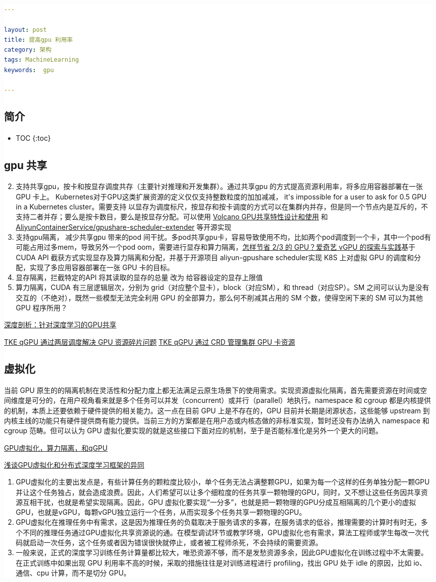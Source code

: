 ```yaml
---

layout: post
title: 提高gpu 利用率
category: 架构
tags: MachineLearning
keywords:  gpu

---
```


## 简介
* TOC
{:toc}




## gpu 共享

2. 支持共享gpu，按卡和按显存调度共存（主要针对推理和开发集群）。通过共享gpu 的方式提高资源利用率，将多应用容器部署在一张 GPU 卡上。 Kubernetes对于GPU这类扩展资源的定义仅仅支持整数粒度的加加减减， it's impossible for a user to ask for 0.5 GPU in a Kubernetes cluster。需要支持 以显存为调度标尺，按显存和按卡调度的方式可以在集群内并存，但是同一个节点内是互斥的，不支持二者并存；要么是按卡数目，要么是按显存分配。可以使用 [Volcano GPU共享特性设计和使用](https://mp.weixin.qq.com/s/byVNvnm_NiMuwiRwxZ_gpA) 和 [AliyunContainerService/gpushare-scheduler-extender](https://github.com/AliyunContainerService/gpushare-scheduler-extender) 等开源实现
3. 支持gpu隔离， 减少共享gpu 带来的pod 间干扰。多pod共享gpu卡，容易导致使用不均，比如两个pod调度到一个卡，其中一个pod有可能占用过多mem，导致另外一个pod oom，需要进行显存和算力隔离，[怎样节省 2/3 的 GPU？爱奇艺 vGPU 的探索与实践](https://www.infoq.cn/article/r6ffgqdvozfv8c5zc3et)基于 CUDA API 截获方式实现显存及算力隔离和分配，并基于开源项目 aliyun-gpushare scheduler实现 K8S 上对虚拟 GPU 的调度和分配，实现了多应用容器部署在一张 GPU 卡的目标。
1. 显存隔离，拦截特定的API 将其读取的显存的总量 改为 给容器设定的显存上限值
2. 算力隔离，CUDA 有三层逻辑层次，分别为 grid（对应整个显卡），block（对应SM），和 thread（对应SP）。SM 之间可以认为是没有交互的（不绝对），既然一些模型无法完全利用 GPU 的全部算力，那么何不削减其占用的 SM 个数，使得空闲下来的 SM 可以为其他 GPU 程序所用？

[深度剖析：针对深度学习的GPU共享](https://cloud.tencent.com/developer/article/1757129)

[TKE qGPU 通过两层调度解决 GPU 资源碎片问题](https://mp.weixin.qq.com/s/ycGLxFxO2OQ7HC18bXJHUA) [TKE qGPU 通过 CRD 管理集群 GPU 卡资源](https://mp.weixin.qq.com/s/mIgh689r7-1veyAQ2DeU0Q)

## 虚拟化

当前 GPU 原生的的隔离机制在灵活性和分配力度上都无法满足云原生场景下的使用需求。实现资源虚拟化隔离，首先需要资源在时间或空间维度是可分的，在用户视角看来就是多个任务可以并发（concurrent）或并行（parallel）地执行。namespace 和 cgroup 都是内核提供的机制，本质上还要依赖于硬件提供的相关能力。这一点在目前 GPU 上是不存在的，GPU 目前并长期是闭源状态，这些能够 upstream 到内核主线的功能只有硬件提供商有能力提供。当前三方的方案都是在用户态或内核态做的非标准实现，暂时还没有办法纳入 namespace 和 cgroup 范畴。但可以认为 GPU 虚拟化要实现的就是这些接口下面对应的机制，至于是否能标准化是另外一个更大的问题。

[GPU虚拟化，算力隔离，和qGPU](https://cloud.tencent.com/developer/article/1831090)

[浅谈GPU虚拟化和分布式深度学习框架的异同](https://zhuanlan.zhihu.com/p/390493981)
1. GPU虚拟化的主要出发点是，有些计算任务的颗粒度比较小，单个任务无法占满整颗GPU，如果为每一个这样的任务单独分配一颗GPU并让这个任务独占，就会造成浪费。因此，人们希望可以让多个细粒度的任务共享一颗物理的GPU，同时，又不想让这些任务因共享资源互相干扰，也就是希望实现隔离。因此，GPU 虚拟化要实现“一分多”，也就是把一颗物理的GPU分成互相隔离的几个更小的虚拟GPU，也就是vGPU，每颗vGPU独立运行一个任务，从而实现多个任务共享一颗物理的GPU。
2. GPU虚拟化在推理任务中有需求，这是因为推理任务的负载取决于服务请求的多寡，在服务请求的低谷，推理需要的计算时有时无，多个不同的推理任务通过GPU虚拟化共享资源说的通。在模型调试环节或教学环境，GPU虚拟化也有需求，算法工程师或学生每改一次代码就启动一次任务，这个任务或者因为错误很快就停止，或者被工程师杀死，不会持续的需要资源。
3. 一般来说，正式的深度学习训练任务计算量都比较大，唯恐资源不够，而不是发愁资源多余，因此GPU虚拟化在训练过程中不太需要。在正式训练中如果出现 GPU 利用率不高的时候，采取的措施往往是对训练进程进行 profiling，找出 GPU 处于 idle 的原因，比如 io、通信、cpu 计算，而不是切分 GPU。
